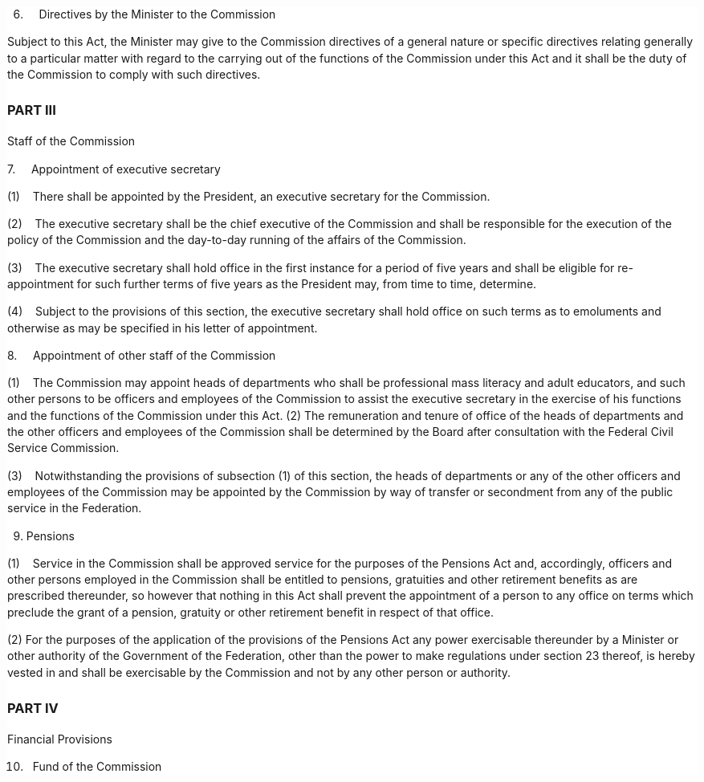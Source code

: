 6.     Directives by the Minister to the Commission

Subject to this Act, the Minister may give to the Commission directives of a general nature or specific directives relating generally to a particular matter with regard to the carrying out of the functions of the Commission under this Act and it shall be the duty of the Commission to comply with such directives.

### PART III

Staff of the Commission

7.     Appointment of executive secretary

(1)    There shall be appointed by the President, an executive secretary for the Commission.

(2)    The executive secretary shall be the chief executive of the Commission and shall be responsible for the execution of the policy of the Commission and the day-to-day running of the affairs of the Commission.

(3)    The executive secretary shall hold office in the first instance for a period of five years and shall be eligible for re-appointment for such further terms of five years as the President may, from time to time, determine.

(4)    Subject to the provisions of this section, the executive secretary shall hold office on such terms as to emoluments and otherwise as may be specified in his letter of appointment.

8.     Appointment of other staff of the Commission

(1)    The Commission may appoint heads of departments who shall be professional mass literacy and adult educators, and such other persons to be officers and employees of the Commission to assist the executive secretary in the exercise of his functions and the functions of the Commission under this Act. (2) The remuneration and tenure of office of the heads of departments and the other officers and employees of the Commission shall be determined by the Board after consultation with the Federal Civil Service Commission.

(3)    Notwithstanding the provisions of subsection (1) of this section, the heads of departments or any of the other officers and employees of the Commission may be appointed by the Commission by way of transfer or secondment from any of the public service in the Federation.

9. Pensions

(1)    Service in the Commission shall be approved service for the purposes of the Pensions Act and, accordingly, officers and other persons employed in the Commission shall be entitled to pensions, gratuities and other retirement benefits as are prescribed thereunder, so however that nothing in this Act shall prevent the appointment of a person to any office on terms which preclude the grant of a pension, gratuity or other retirement benefit in respect of that office.

(2) For the purposes of the application of the provisions of the Pensions Act any power exercisable thereunder by a Minister or other authority of the Government of the Federation, other than the power to make regulations under section 23 thereof, is hereby vested in and shall be exercisable by the Commission and not by any other person or authority.

### PART IV

Financial Provisions

10.   Fund of the Commission

